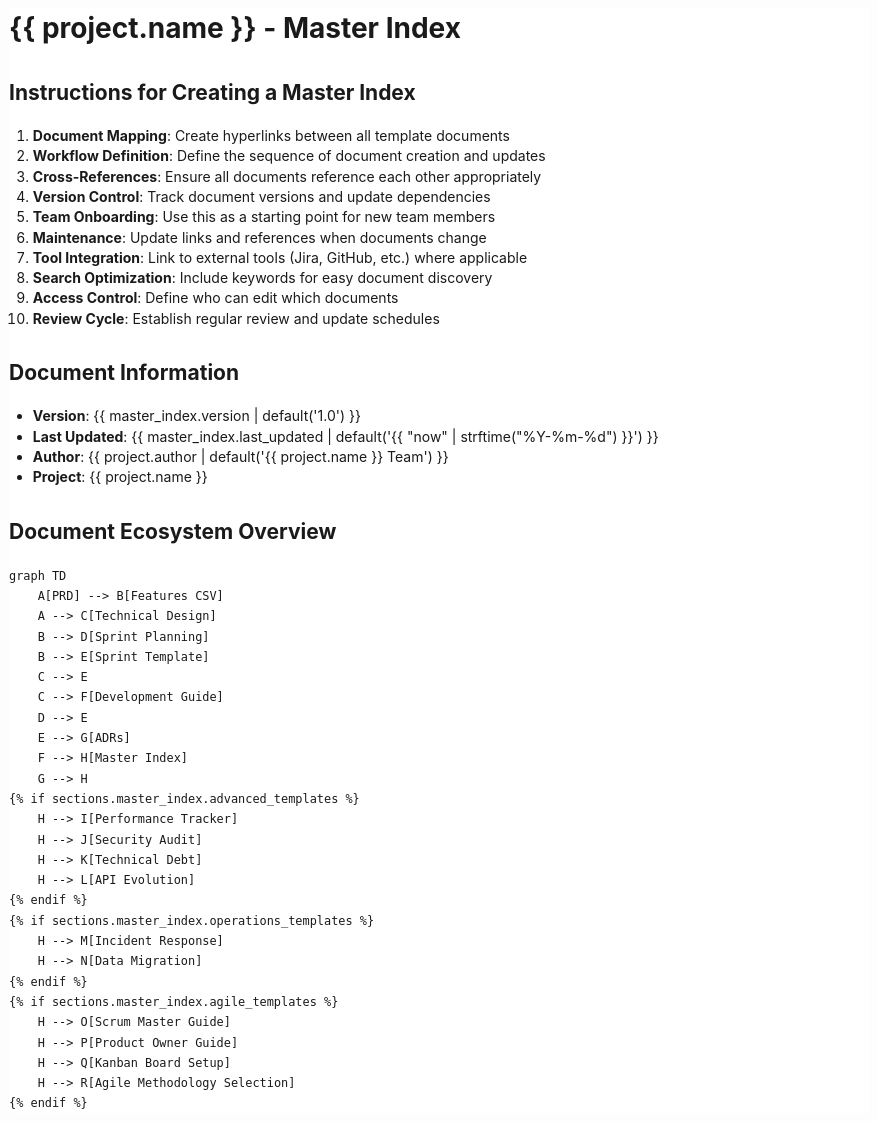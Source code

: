 # {{ project.name }} - Master Index

## Instructions for Creating a Master Index
1. **Document Mapping**: Create hyperlinks between all template documents
2. **Workflow Definition**: Define the sequence of document creation and updates
3. **Cross-References**: Ensure all documents reference each other appropriately
4. **Version Control**: Track document versions and update dependencies
5. **Team Onboarding**: Use this as a starting point for new team members
6. **Maintenance**: Update links and references when documents change
7. **Tool Integration**: Link to external tools (Jira, GitHub, etc.) where applicable
8. **Search Optimization**: Include keywords for easy document discovery
9. **Access Control**: Define who can edit which documents
10. **Review Cycle**: Establish regular review and update schedules

## Document Information
- **Version**: {{ master_index.version | default('1.0') }}
- **Last Updated**: {{ master_index.last_updated | default('{{ "now" | strftime("%Y-%m-%d") }}') }}
- **Author**: {{ project.author | default('{{ project.name }} Team') }}
- **Project**: {{ project.name }}

## Document Ecosystem Overview
```mermaid
graph TD
    A[PRD] --> B[Features CSV]
    A --> C[Technical Design]
    B --> D[Sprint Planning]
    B --> E[Sprint Template]
    C --> E
    C --> F[Development Guide]
    D --> E
    E --> G[ADRs]
    F --> H[Master Index]
    G --> H
{% if sections.master_index.advanced_templates %}
    H --> I[Performance Tracker]
    H --> J[Security Audit]
    H --> K[Technical Debt]
    H --> L[API Evolution]
{% endif %}
{% if sections.master_index.operations_templates %}
    H --> M[Incident Response]
    H --> N[Data Migration]
{% endif %}
{% if sections.master_index.agile_templates %}
    H --> O[Scrum Master Guide]
    H --> P[Product Owner Guide]
    H --> Q[Kanban Board Setup]
    H --> R[Agile Methodology Selection]
{% endif %}
```
